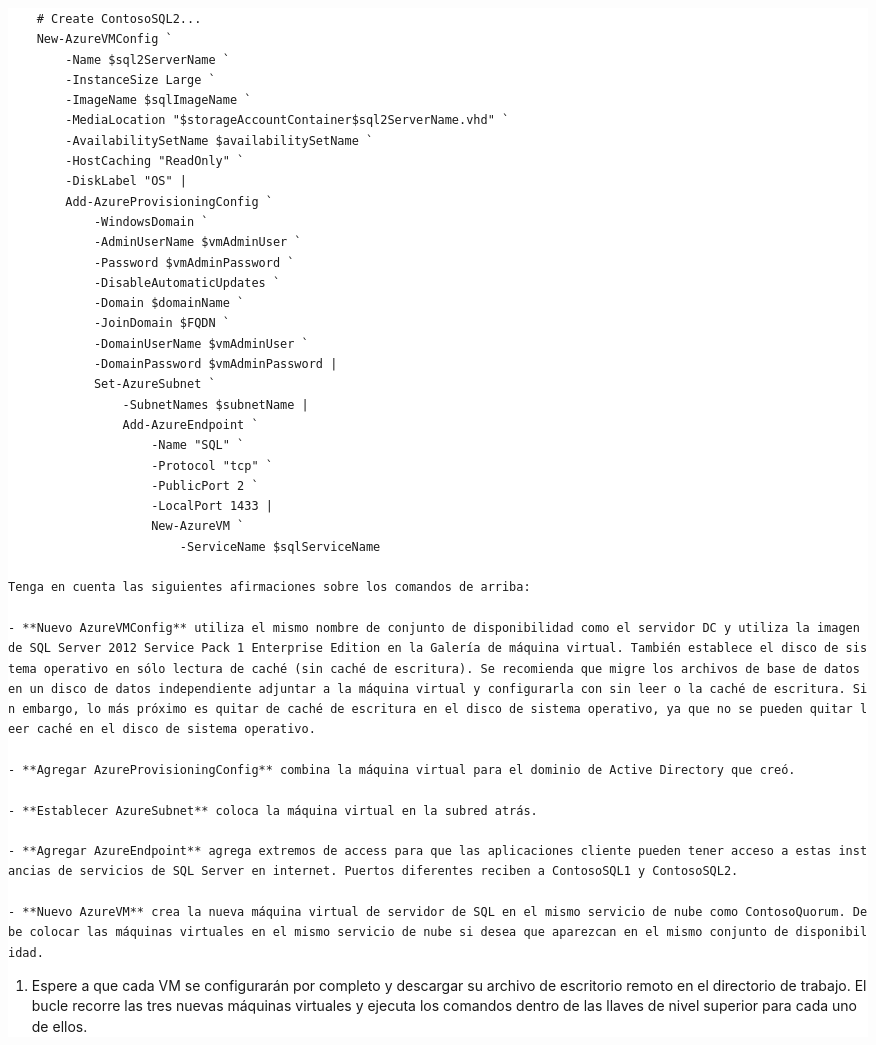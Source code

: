         # Create ContosoSQL2...
        New-AzureVMConfig `
            -Name $sql2ServerName `
            -InstanceSize Large `
            -ImageName $sqlImageName `
            -MediaLocation "$storageAccountContainer$sql2ServerName.vhd" `
            -AvailabilitySetName $availabilitySetName `
            -HostCaching "ReadOnly" `
            -DiskLabel "OS" |
            Add-AzureProvisioningConfig `
                -WindowsDomain `
                -AdminUserName $vmAdminUser `
                -Password $vmAdminPassword `
                -DisableAutomaticUpdates `
                -Domain $domainName `
                -JoinDomain $FQDN `
                -DomainUserName $vmAdminUser `
                -DomainPassword $vmAdminPassword |
                Set-AzureSubnet `
                    -SubnetNames $subnetName |
                    Add-AzureEndpoint `
                        -Name "SQL" `
                        -Protocol "tcp" `
                        -PublicPort 2 `
                        -LocalPort 1433 |
                        New-AzureVM `
                            -ServiceName $sqlServiceName

    Tenga en cuenta las siguientes afirmaciones sobre los comandos de arriba:

    - **Nuevo AzureVMConfig** utiliza el mismo nombre de conjunto de disponibilidad como el servidor DC y utiliza la imagen de SQL Server 2012 Service Pack 1 Enterprise Edition en la Galería de máquina virtual. También establece el disco de sistema operativo en sólo lectura de caché (sin caché de escritura). Se recomienda que migre los archivos de base de datos en un disco de datos independiente adjuntar a la máquina virtual y configurarla con sin leer o la caché de escritura. Sin embargo, lo más próximo es quitar de caché de escritura en el disco de sistema operativo, ya que no se pueden quitar leer caché en el disco de sistema operativo.

    - **Agregar AzureProvisioningConfig** combina la máquina virtual para el dominio de Active Directory que creó.

    - **Establecer AzureSubnet** coloca la máquina virtual en la subred atrás.

    - **Agregar AzureEndpoint** agrega extremos de access para que las aplicaciones cliente pueden tener acceso a estas instancias de servicios de SQL Server en internet. Puertos diferentes reciben a ContosoSQL1 y ContosoSQL2.

    - **Nuevo AzureVM** crea la nueva máquina virtual de servidor de SQL en el mismo servicio de nube como ContosoQuorum. Debe colocar las máquinas virtuales en el mismo servicio de nube si desea que aparezcan en el mismo conjunto de disponibilidad.

1. Espere a que cada VM se configurarán por completo y descargar su archivo de escritorio remoto en el directorio de trabajo. El bucle recorre las tres nuevas máquinas virtuales y ejecuta los comandos dentro de las llaves de nivel superior para cada uno de ellos.

